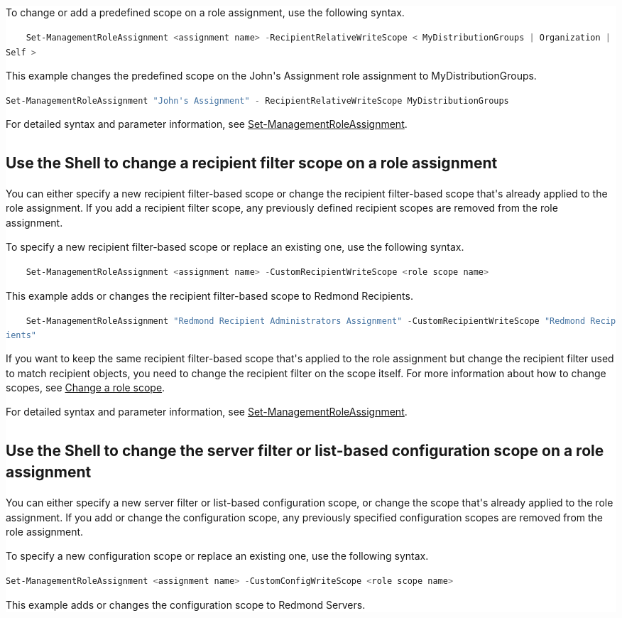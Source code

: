 To change or add a predefined scope on a role assignment, use the following syntax.

```powershell
    Set-ManagementRoleAssignment <assignment name> -RecipientRelativeWriteScope < MyDistributionGroups | Organization | Self >
```

This example changes the predefined scope on the John's Assignment role assignment to MyDistributionGroups.

```powershell
Set-ManagementRoleAssignment "John's Assignment" - RecipientRelativeWriteScope MyDistributionGroups
```

For detailed syntax and parameter information, see [Set-ManagementRoleAssignment](https://technet.microsoft.com/en-us/library/dd335173\(v=exchg.150\)).

## Use the Shell to change a recipient filter scope on a role assignment

You can either specify a new recipient filter-based scope or change the recipient filter-based scope that's already applied to the role assignment. If you add a recipient filter scope, any previously defined recipient scopes are removed from the role assignment.

To specify a new recipient filter-based scope or replace an existing one, use the following syntax.

```powershell
    Set-ManagementRoleAssignment <assignment name> -CustomRecipientWriteScope <role scope name>
```

This example adds or changes the recipient filter-based scope to Redmond Recipients.

```powershell
    Set-ManagementRoleAssignment "Redmond Recipient Administrators Assignment" -CustomRecipientWriteScope "Redmond Recipients"
```

If you want to keep the same recipient filter-based scope that's applied to the role assignment but change the recipient filter used to match recipient objects, you need to change the recipient filter on the scope itself. For more information about how to change scopes, see [Change a role scope](change-a-role-scope-exchange-2013-help.md).

For detailed syntax and parameter information, see [Set-ManagementRoleAssignment](https://technet.microsoft.com/en-us/library/dd335173\(v=exchg.150\)).

## Use the Shell to change the server filter or list-based configuration scope on a role assignment

You can either specify a new server filter or list-based configuration scope, or change the scope that's already applied to the role assignment. If you add or change the configuration scope, any previously specified configuration scopes are removed from the role assignment.

To specify a new configuration scope or replace an existing one, use the following syntax.

```powershell
Set-ManagementRoleAssignment <assignment name> -CustomConfigWriteScope <role scope name>
```

This example adds or changes the configuration scope to Redmond Servers.
